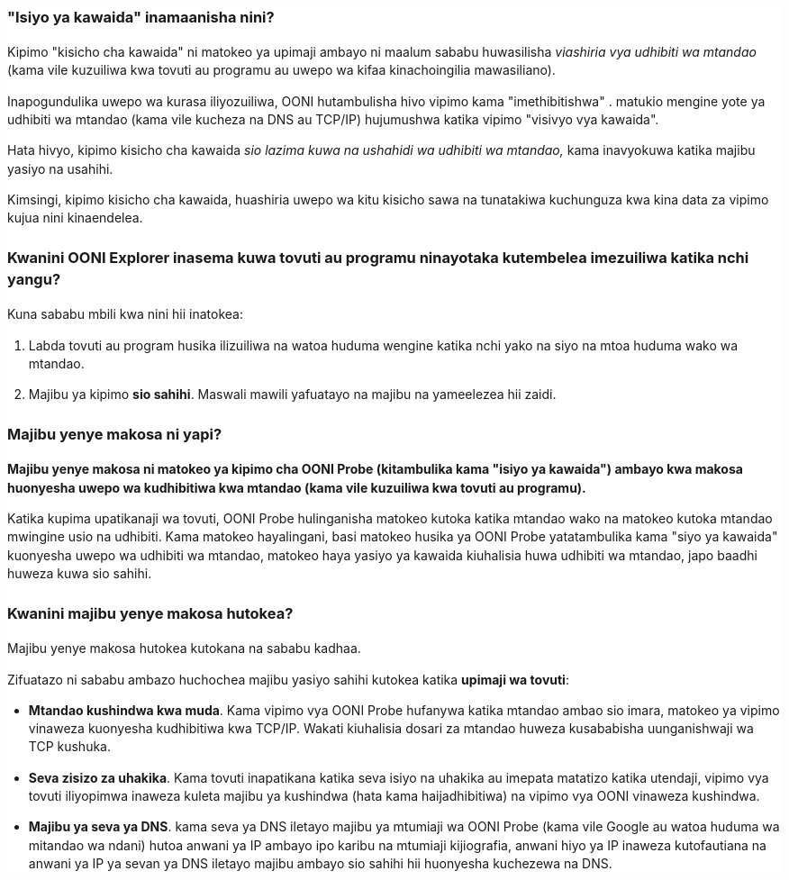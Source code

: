 ### "Isiyo ya kawaida" inamaanisha nini?

Kipimo "kisicho cha kawaida" ni matokeo ya upimaji ambayo ni maalum sababu huwasilisha *viashiria vya udhibiti wa mtandao* (kama vile kuzuiliwa kwa tovuti au programu au uwepo wa kifaa kinachoingilia mawasiliano).

Inapogundulika uwepo wa kurasa iliyozuiliwa, OONI hutambulisha hivo vipimo kama "imethibitishwa" . matukio mengine yote ya udhibiti wa mtandao (kama vile kucheza na DNS au TCP/IP) hujumushwa katika vipimo "visivyo vya kawaida".

Hata hivyo, kipimo kisicho cha kawaida *sio lazima kuwa na ushahidi wa udhibiti wa mtandao,* kama inavyokuwa katika majibu yasiyo na usahihi.

Kimsingi, kipimo kisicho cha kawaida, huashiria uwepo wa kitu kisicho sawa na tunatakiwa kuchunguza kwa kina data za vipimo kujua nini kinaendelea.

### Kwanini OONI Explorer inasema kuwa tovuti au programu ninayotaka kutembelea imezuiliwa katika nchi yangu?

Kuna sababu mbili kwa nini hii inatokea:

1.  Labda tovuti au program husika ilizuiliwa na watoa huduma wengine katika nchi yako na siyo na mtoa huduma wako wa mtandao.

2.  Majibu ya kipimo **sio sahihi**. Maswali mawili yafuatayo na majibu na yameelezea hii zaidi.

### Majibu yenye makosa ni yapi? 

**Majibu yenye makosa ni matokeo ya kipimo cha OONI Probe (kitambulika kama "isiyo ya kawaida") ambayo kwa makosa huonyesha uwepo wa kudhibitiwa kwa mtandao (kama vile kuzuiliwa kwa tovuti au programu).**

Katika kupima upatikanaji wa tovuti, OONI Probe hulinganisha matokeo kutoka katika mtandao wako na matokeo kutoka mtandao mwingine usio na udhibiti. Kama matokeo hayalingani, basi matokeo husika ya OONI Probe yatatambulika kama "siyo ya kawaida" kuonyesha uwepo wa udhibiti wa mtandao, matokeo haya yasiyo ya kawaida kiuhalisia huwa udhibiti wa mtandao, japo baadhi huweza kuwa sio sahihi.

### Kwanini majibu yenye makosa hutokea? 

Majibu yenye makosa hutokea kutokana na sababu kadhaa.

Zifuatazo ni sababu ambazo huchochea majibu yasiyo sahihi kutokea katika **upimaji wa tovuti**:

* **Mtandao kushindwa kwa muda**. Kama vipimo vya OONI Probe hufanywa katika mtandao ambao sio imara, matokeo ya vipimo vinaweza kuonyesha kudhibitiwa kwa TCP/IP. Wakati kiuhalisia dosari za mtandao huweza kusababisha uunganishwaji wa TCP kushuka.

* **Seva zisizo za uhakika**. Kama tovuti inapatikana katika seva isiyo na uhakika au imepata matatizo katika utendaji, vipimo vya tovuti iliyopimwa inaweza kuleta majibu ya kushindwa (hata kama haijadhibitiwa) na vipimo vya OONI vinaweza kushindwa.

* **Majibu ya seva ya DNS**. kama seva ya DNS iletayo majibu ya mtumiaji wa OONI Probe (kama vile Google au watoa huduma wa mitandao wa ndani) hutoa anwani ya IP ambayo ipo karibu na mtumiaji kijiografia, anwani hiyo ya IP inaweza kutofautiana na anwani ya IP ya sevan ya DNS iletayo majibu ambayo sio sahihi hii huonyesha kuchezewa na DNS.
